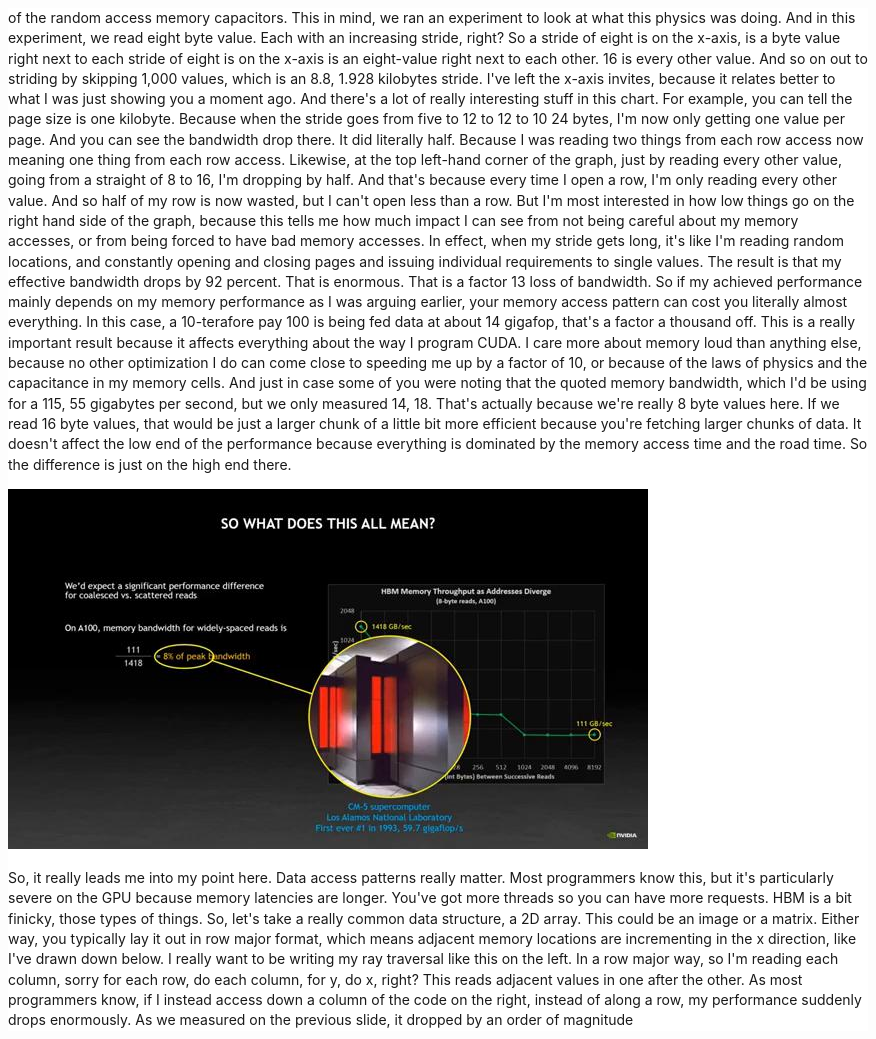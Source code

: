 of the random access memory capacitors. This in mind, we ran an experiment to look at what this physics was doing. And in this experiment, we read eight byte value. Each with an increasing stride, right? So a stride of eight is on the x-axis, is a byte value right next to each stride of eight is on the x-axis is an eight-value right next to each other. 16 is every other value. And so on out to striding by skipping 1,000 values, which is an 8.8, 1.928 kilobytes stride. I've left the x-axis invites, because it relates better to what I was just showing you a moment ago. And there's a lot of really interesting stuff in this chart. For example, you can tell the page size is one kilobyte. Because when the stride goes from five to 12 to 12 to 10 24 bytes, I'm now only getting one value per page. And you can see the bandwidth drop there. It did literally half. Because I was reading two things from each row access now meaning one thing from each row access. Likewise, at the top left-hand corner of the graph, just by reading every other value, going from a straight of 8 to 16, I'm dropping by half. And that's because every time I open a row, I'm only reading every other value. And so half of my row is now wasted, but I can't open less than a row. But I'm most interested in how low things go on the right hand side of the graph, because this tells me how much impact I can see from not being careful about my memory accesses, or from being forced to have bad memory accesses. In effect, when my stride gets long, it's like I'm reading random locations, and constantly opening and closing pages and issuing individual requirements to single values. The result is that my effective bandwidth drops by 92 percent. That is enormous. That is a factor 13 loss of bandwidth. So if my achieved performance mainly depends on my memory performance as I was arguing earlier, your memory access pattern can cost you literally almost everything. In this case, a 10-terafore pay 100 is being fed data at about 14 gigafop, that's a factor a thousand off. This is a really important result because it affects everything about the way I program CUDA. I care more about memory loud than anything else, because no other optimization I do can come close to speeding me up by a factor of 10, or because of the laws of physics and the capacitance in my memory cells. And just in case some of you were noting that the quoted memory bandwidth, which I'd be using for a 115, 55 gigabytes per second, but we only measured 14, 18. That's actually because we're really 8 byte values here. If we read 16 byte values, that would be just a larger chunk of a little bit more efficient because you're fetching larger chunks of data. It doesn't affect the low end of the performance because everything is dominated by the memory access time and the road time. So the difference is just on the high end there.

![Scene 2](5_scene_2.jpg)

So, it really leads me into my point here. Data access patterns really matter. Most programmers know this, but it's particularly severe on the GPU because memory latencies are longer. You've got more threads so you can have more requests. HBM is a bit finicky, those types of things. So, let's take a really common data structure, a 2D array. This could be an image or a matrix. Either way, you typically lay it out in row major format, which means adjacent memory locations are incrementing in the x direction, like I've drawn down below. I really want to be writing my ray traversal like this on the left. In a row major way, so I'm reading each column, sorry for each row, do each column, for y, do x, right? This reads adjacent values in one after the other. As most programmers know, if I instead access down a column of the code on the right, instead of along a row, my performance suddenly drops enormously. As we measured on the previous slide, it dropped by an order of magnitude
